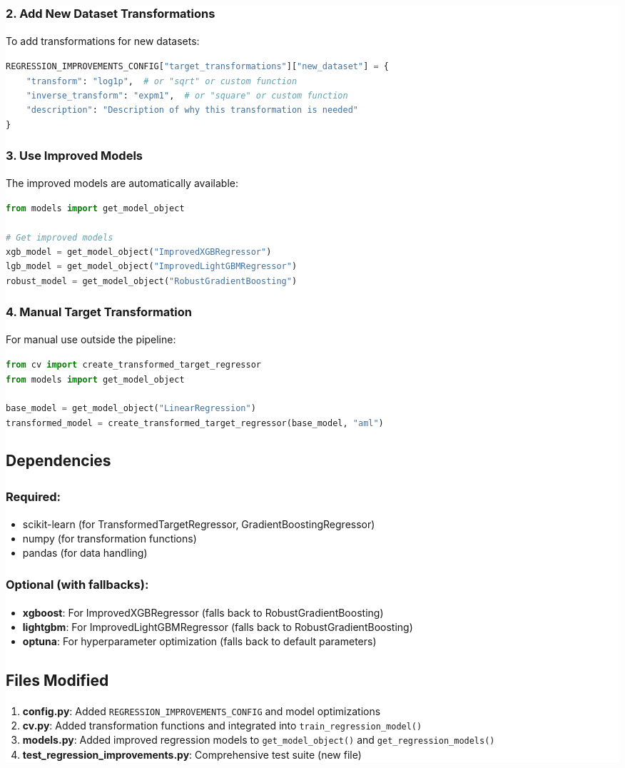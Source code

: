 ### 2. Add New Dataset Transformations
To add transformations for new datasets:

```python
REGRESSION_IMPROVEMENTS_CONFIG["target_transformations"]["new_dataset"] = {
    "transform": "log1p",  # or "sqrt" or custom function
    "inverse_transform": "expm1",  # or "square" or custom function  
    "description": "Description of why this transformation is needed"
}
```

### 3. Use Improved Models
The improved models are automatically available:

```python
from models import get_model_object

# Get improved models
xgb_model = get_model_object("ImprovedXGBRegressor")
lgb_model = get_model_object("ImprovedLightGBMRegressor") 
robust_model = get_model_object("RobustGradientBoosting")
```

### 4. Manual Target Transformation
For manual use outside the pipeline:

```python
from cv import create_transformed_target_regressor
from models import get_model_object

base_model = get_model_object("LinearRegression")
transformed_model = create_transformed_target_regressor(base_model, "aml")
```

## Dependencies

### Required:
- scikit-learn (for TransformedTargetRegressor, GradientBoostingRegressor)
- numpy (for transformation functions)
- pandas (for data handling)

### Optional (with fallbacks):
- **xgboost**: For ImprovedXGBRegressor (falls back to RobustGradientBoosting)
- **lightgbm**: For ImprovedLightGBMRegressor (falls back to RobustGradientBoosting)  
- **optuna**: For hyperparameter optimization (falls back to default parameters)

## Files Modified

1. **config.py**: Added `REGRESSION_IMPROVEMENTS_CONFIG` and model optimizations
2. **cv.py**: Added transformation functions and integrated into `train_regression_model()`
3. **models.py**: Added improved regression models to `get_model_object()` and `get_regression_models()`
4. **test_regression_improvements.py**: Comprehensive test suite (new file)
